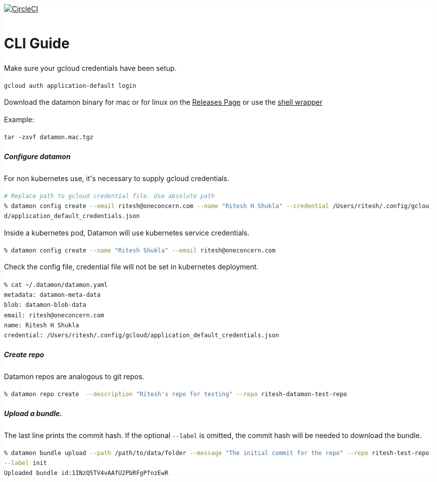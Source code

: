 [![CircleCI](https://circleci.com/gh/oneconcern/datamon/tree/master.svg?style=svg&circle-token=e827ee1509892d8ba85db2a819b692ca451a7a97)](https://circleci.com/gh/oneconcern/datamon/tree/master)

# CLI Guide

Make sure your gcloud credentials have been setup.
```$bash
gcloud auth application-default login
```
Download the datamon binary for mac or for linux on the
[Releases Page](https://github.com/oneconcern/datamon/releases/)
or use the
[shell wrapper](#os-x-install-guide)

Example:
```$bash
tar -zxvf datamon.mac.tgz
```

##### Configure datamon

For non kubernetes use, it's necessary to supply gcloud credentials.

```bash
# Replace path to gcloud credential file. Use absolute path
% datamon config create --email ritesh@oneconcern.com --name "Ritesh H Shukla" --credential /Users/ritesh/.config/gcloud/application_default_credentials.json
```

Inside a kubernetes pod, Datamon will use kubernetes service credentials.
```bash
% datamon config create --name "Ritesh Shukla" --email ritesh@oneconcern.com
```

Check the config file, credential file will not be set in kubernetes deployment.
```bash
% cat ~/.datamon/datamon.yaml
metadata: datamon-meta-data
blob: datamon-blob-data
email: ritesh@oneconcern.com
name: Ritesh H Shukla
credential: /Users/ritesh/.config/gcloud/application_default_credentials.json
```

##### Create repo
Datamon repos are analogous to git repos.

```bash
% datamon repo create  --description "Ritesh's repo for testing" --repo ritesh-datamon-test-repo
```

##### Upload a bundle.
The last line prints the commit hash.
If the optional `--label` is omitted, the commit hash will be needed to download the bundle.
```bash
% datamon bundle upload --path /path/to/data/folder --message "The initial commit for the repo" --repo ritesh-test-repo --label init
Uploaded bundle id:1INzQ5TV4vAAfU2PbRFgPfnzEwR
```
